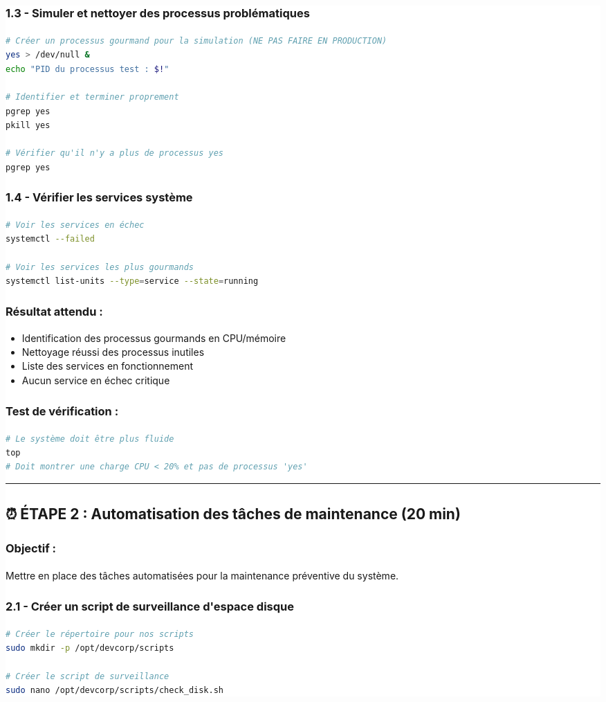 ### **1.3 - Simuler et nettoyer des processus problématiques**
```bash
# Créer un processus gourmand pour la simulation (NE PAS FAIRE EN PRODUCTION)
yes > /dev/null &
echo "PID du processus test : $!"

# Identifier et terminer proprement
pgrep yes
pkill yes

# Vérifier qu'il n'y a plus de processus yes
pgrep yes
```

### **1.4 - Vérifier les services système**
```bash
# Voir les services en échec
systemctl --failed

# Voir les services les plus gourmands
systemctl list-units --type=service --state=running
```

### **Résultat attendu :**
- Identification des processus gourmands en CPU/mémoire
- Nettoyage réussi des processus inutiles
- Liste des services en fonctionnement
- Aucun service en échec critique

### **Test de vérification :**
```bash
# Le système doit être plus fluide
top
# Doit montrer une charge CPU < 20% et pas de processus 'yes'
```

---

## ⏰ **ÉTAPE 2 : Automatisation des tâches de maintenance (20 min)**

### **Objectif :**
Mettre en place des tâches automatisées pour la maintenance préventive du système.

### **2.1 - Créer un script de surveillance d'espace disque**
```bash
# Créer le répertoire pour nos scripts
sudo mkdir -p /opt/devcorp/scripts

# Créer le script de surveillance
sudo nano /opt/devcorp/scripts/check_disk.sh
```
